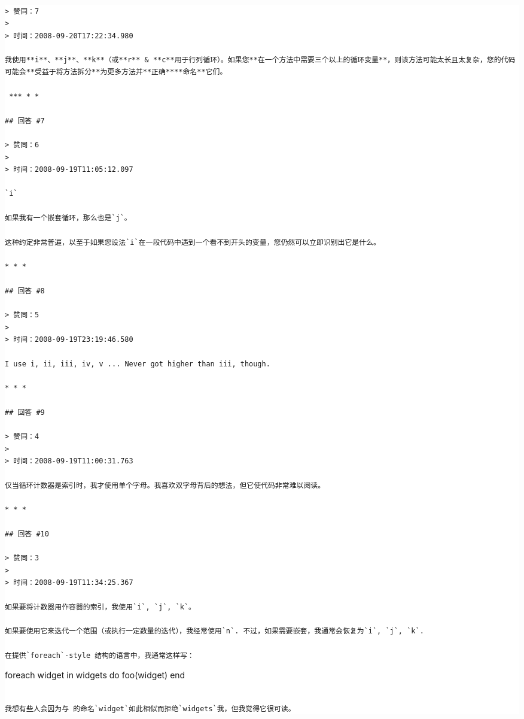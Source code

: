 ```
> 赞同：7
> 
> 时间：2008-09-20T17:22:34.980

我使用**i**、**j**、**k**（或**r** & **c**用于行列循环）。如果您**在一个方法中需要三个以上的循环变量**，则该方法可能太长且太复杂，您的代码可能会**受益于将方法拆分**为更多方法并**正确****命名**它们。

 *** * *

## 回答 #7

> 赞同：6
> 
> 时间：2008-09-19T11:05:12.097

`i`

如果我有一个嵌套循环，那么也是`j`。

这种约定非常普遍，以至于如果您设法`i`在一段代码中遇到一个看不到开头的变量，您仍然可以立即识别出它是什么。

* * *

## 回答 #8

> 赞同：5
> 
> 时间：2008-09-19T23:19:46.580

I use i, ii, iii, iv, v ... Never got higher than iii, though.

* * *

## 回答 #9

> 赞同：4
> 
> 时间：2008-09-19T11:00:31.763

仅当循环计数器是索引时，我才使用单个字母。我喜欢双字母背后的想法，但它使代码非常难以阅读。

* * *

## 回答 #10

> 赞同：3
> 
> 时间：2008-09-19T11:34:25.367

如果要将计数器用作容器的索引，我使用`i`, `j`, `k`。

如果要使用它来迭代一个范围（或执行一定数量的迭代），我经常使用`n`. 不过，如果需要嵌套，我通常会恢复为`i`, `j`, `k`.

在提供`foreach`-style 结构的语言中，我通常这样写：

```
foreach widget in widgets do
  foo(widget)
end 
```

我想有些人会因为与 的命名`widget`如此相似而拒绝`widgets`我，但我觉得它很可读。

```